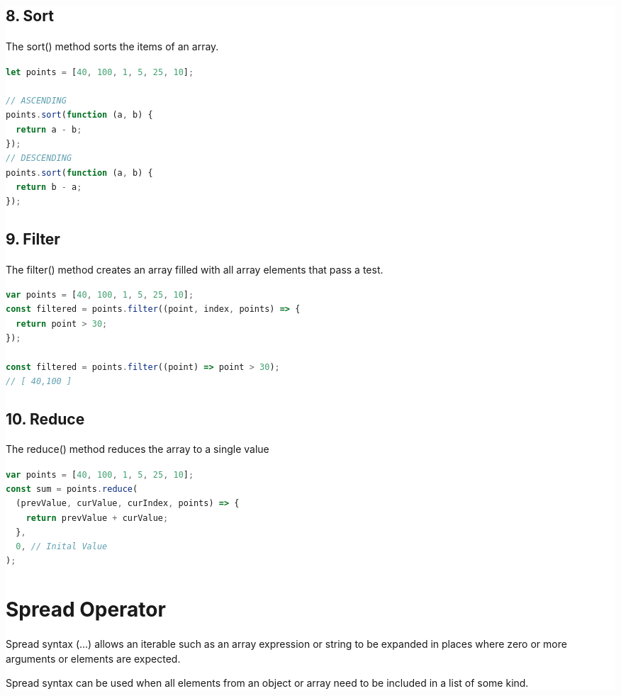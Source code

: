 ## 8. Sort

The sort() method sorts the items of an array.

```js title="Sort"
let points = [40, 100, 1, 5, 25, 10];

// ASCENDING
points.sort(function (a, b) {
  return a - b;
});
// DESCENDING
points.sort(function (a, b) {
  return b - a;
});
```

## 9. Filter

The filter() method creates an array filled with all array elements that pass a test.

```js title="Filter"
var points = [40, 100, 1, 5, 25, 10];
const filtered = points.filter((point, index, points) => {
  return point > 30;
});

const filtered = points.filter((point) => point > 30);
// [ 40,100 ]
```

## 10. Reduce

The reduce() method reduces the array to a single value

```js title="Reduce"
var points = [40, 100, 1, 5, 25, 10];
const sum = points.reduce(
  (prevValue, curValue, curIndex, points) => {
    return prevValue + curValue;
  },
  0, // Inital Value
);
```

# Spread Operator

Spread syntax (...) allows an iterable such as an array expression or string to be expanded in places where zero or more arguments or elements are expected.

Spread syntax can be used when all elements from an object or array need to be included in a list of some kind.
